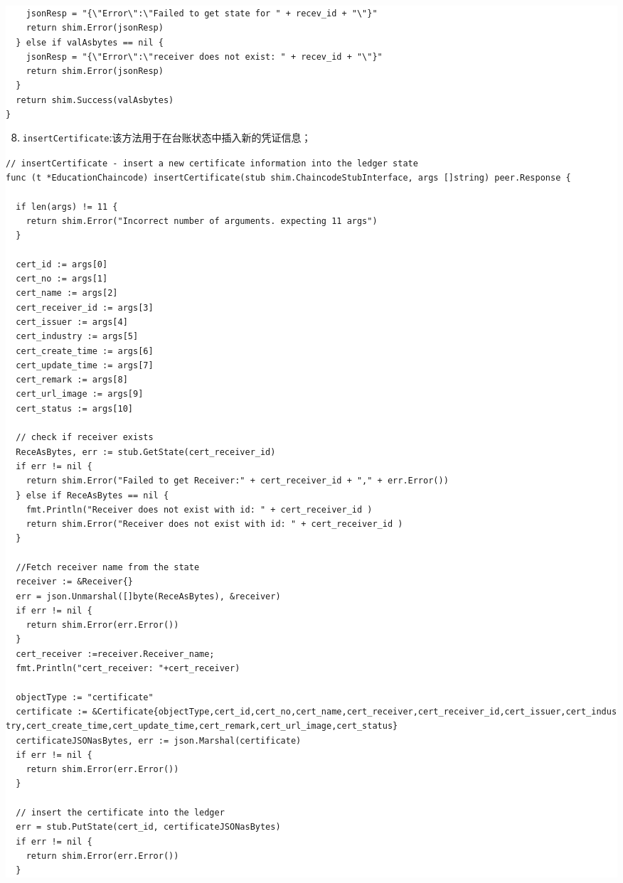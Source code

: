 ```
    jsonResp = "{\"Error\":\"Failed to get state for " + recev_id + "\"}"
    return shim.Error(jsonResp)
  } else if valAsbytes == nil {
    jsonResp = "{\"Error\":\"receiver does not exist: " + recev_id + "\"}"
    return shim.Error(jsonResp)
  } 
  return shim.Success(valAsbytes)
}
```

8.  `insertCertificate`:该方法用于在台账状态中插入新的凭证信息；

```
// insertCertificate - insert a new certificate information into the ledger state
func (t *EducationChaincode) insertCertificate(stub shim.ChaincodeStubInterface, args []string) peer.Response {

  if len(args) != 11 {
    return shim.Error("Incorrect number of arguments. expecting 11 args")
  }

  cert_id := args[0]
  cert_no := args[1]
  cert_name := args[2] 
  cert_receiver_id := args[3]
  cert_issuer := args[4]
  cert_industry := args[5]
  cert_create_time := args[6]
  cert_update_time := args[7]
  cert_remark := args[8]
  cert_url_image := args[9]
  cert_status := args[10]

  // check if receiver exists
  ReceAsBytes, err := stub.GetState(cert_receiver_id)
  if err != nil {
    return shim.Error("Failed to get Receiver:" + cert_receiver_id + "," + err.Error())
  } else if ReceAsBytes == nil {
    fmt.Println("Receiver does not exist with id: " + cert_receiver_id )
    return shim.Error("Receiver does not exist with id: " + cert_receiver_id )
  }

  //Fetch receiver name from the state
  receiver := &Receiver{}
  err = json.Unmarshal([]byte(ReceAsBytes), &receiver)
  if err != nil {
    return shim.Error(err.Error())
  }
  cert_receiver :=receiver.Receiver_name;
  fmt.Println("cert_receiver: "+cert_receiver)

  objectType := "certificate"
  certificate := &Certificate{objectType,cert_id,cert_no,cert_name,cert_receiver,cert_receiver_id,cert_issuer,cert_industry,cert_create_time,cert_update_time,cert_remark,cert_url_image,cert_status}
  certificateJSONasBytes, err := json.Marshal(certificate)
  if err != nil {
    return shim.Error(err.Error())
  }

  // insert the certificate into the ledger
  err = stub.PutState(cert_id, certificateJSONasBytes)
  if err != nil {
    return shim.Error(err.Error())
  }
```